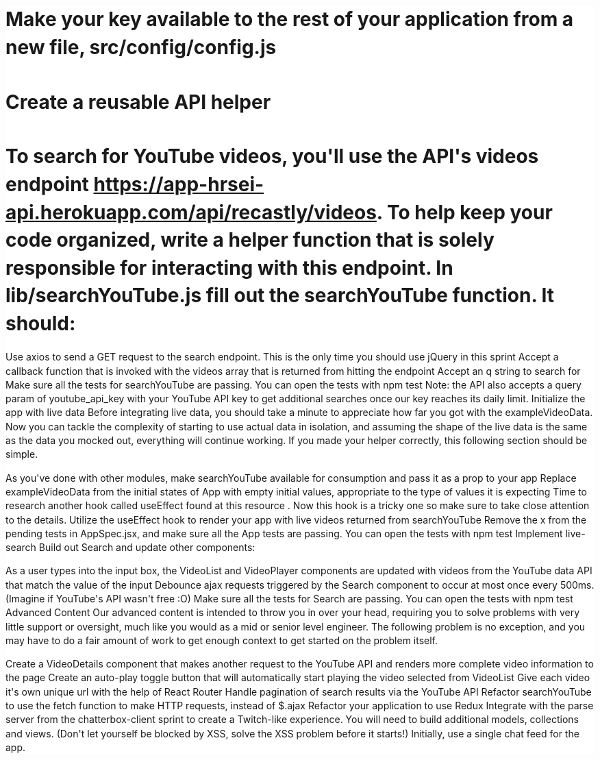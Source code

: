 #  Make your key available to the rest of your application from a new file, src/config/config.js
# Create a reusable API helper
# To search for YouTube videos, you'll use the API's videos endpoint https://app-hrsei-api.herokuapp.com/api/recastly/videos. To help keep your code organized, write a helper function that is solely responsible for interacting with this endpoint. In lib/searchYouTube.js fill out the searchYouTube function. It should:

 Use axios to send a GET request to the search endpoint. This is the only time you should use jQuery in this sprint
 Accept a callback function that is invoked with the videos array that is returned from hitting the endpoint
 Accept an q string to search for
 Make sure all the tests for searchYouTube are passing. You can open the tests with npm test
Note: the API also accepts a query param of youtube_api_key with your YouTube API key to get additional searches once our key reaches its daily limit.
Initialize the app with live data
Before integrating live data, you should take a minute to appreciate how far you got with the exampleVideoData. Now you can tackle the complexity of starting to use actual data in isolation, and assuming the shape of the live data is the same as the data you mocked out, everything will continue working. If you made your helper correctly, this following section should be simple.

 As you've done with other modules, make searchYouTube available for consumption and pass it as a prop to your app
 Replace exampleVideoData from the initial states of App with empty initial values, appropriate to the type of values it is expecting
 Time to research another hook called useEffect found at this resource  . Now this hook is a tricky one so make sure to take close attention to the details.
 Utilize the useEffect hook to render your app with live videos returned from searchYouTube
 Remove the x from the pending tests in AppSpec.jsx, and make sure all the App tests are passing. You can open the tests with npm test
Implement live-search
Build out Search and update other components:

 As a user types into the input box, the VideoList and VideoPlayer components are updated with videos from the YouTube data API that match the value of the input
 Debounce ajax requests triggered by the Search component to occur at most once every 500ms. (Imagine if YouTube's API wasn't free :O)
 Make sure all the tests for Search are passing. You can open the tests with npm test
Advanced Content
Our advanced content is intended to throw you in over your head, requiring you to solve problems with very little support or oversight, much like you would as a mid or senior level engineer. The following problem is no exception, and you may have to do a fair amount of work to get enough context to get started on the problem itself.

 Create a VideoDetails component that makes another request to the YouTube API and renders more complete video information to the page
 Create an auto-play toggle button that will automatically start playing the video selected from VideoList
 Give each video it's own unique url with the help of React Router 
 Handle pagination of search results via the YouTube API
 Refactor searchYouTube to use the fetch  function to make HTTP requests, instead of $.ajax
 Refactor your application to use Redux 
 Integrate with the parse server from the chatterbox-client sprint to create a Twitch-like experience. You will need to build additional models, collections and views. (Don't let yourself be blocked by XSS, solve the XSS problem before it starts!)
 Initially, use a single chat feed for the app.